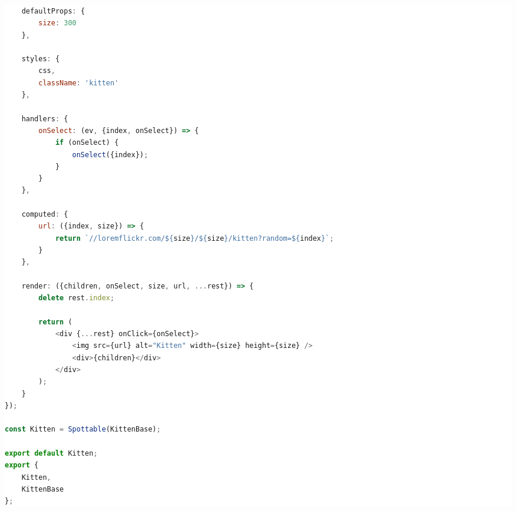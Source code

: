 ```js
	defaultProps: {
		size: 300
	},

	styles: {
		css,
		className: 'kitten'
	},

	handlers: {
		onSelect: (ev, {index, onSelect}) => {
			if (onSelect) {
				onSelect({index});
			}
		}
	},

	computed: {
		url: ({index, size}) => {
			return `//loremflickr.com/${size}/${size}/kitten?random=${index}`;
		}
	},

	render: ({children, onSelect, size, url, ...rest}) => {
		delete rest.index;

		return (
			<div {...rest} onClick={onSelect}>
				<img src={url} alt="Kitten" width={size} height={size} />
				<div>{children}</div>
			</div>
		);
	}
});

const Kitten = Spottable(KittenBase);

export default Kitten;
export {
	Kitten, 
	KittenBase
};
```
